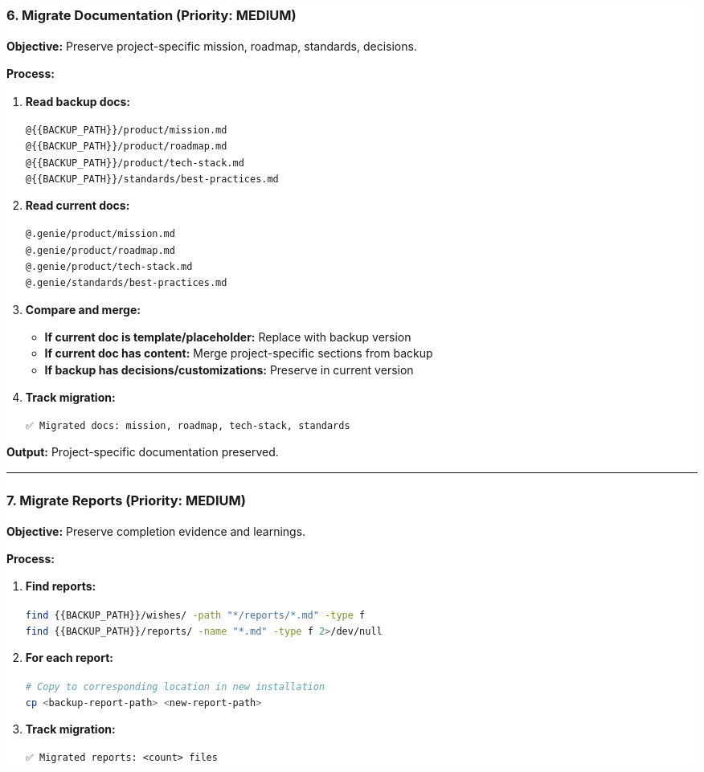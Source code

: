 ### 6. Migrate Documentation (Priority: MEDIUM)

**Objective:** Preserve project-specific mission, roadmap, standards, decisions.

**Process:**

1. **Read backup docs:**
   ```
   @{{BACKUP_PATH}}/product/mission.md
   @{{BACKUP_PATH}}/product/roadmap.md
   @{{BACKUP_PATH}}/product/tech-stack.md
   @{{BACKUP_PATH}}/standards/best-practices.md
   ```

2. **Read current docs:**
   ```
   @.genie/product/mission.md
   @.genie/product/roadmap.md
   @.genie/product/tech-stack.md
   @.genie/standards/best-practices.md
   ```

3. **Compare and merge:**
   - **If current doc is template/placeholder:** Replace with backup version
   - **If current doc has content:** Merge project-specific sections from backup
   - **If backup has decisions/customizations:** Preserve in current version

4. **Track migration:**
   ```
   ✅ Migrated docs: mission, roadmap, tech-stack, standards
   ```

**Output:** Project-specific documentation preserved.

---

### 7. Migrate Reports (Priority: MEDIUM)

**Objective:** Preserve completion evidence and learnings.

**Process:**

1. **Find reports:**
   ```bash
   find {{BACKUP_PATH}}/wishes/ -path "*/reports/*.md" -type f
   find {{BACKUP_PATH}}/reports/ -name "*.md" -type f 2>/dev/null
   ```

2. **For each report:**
   ```bash
   # Copy to corresponding location in new installation
   cp <backup-report-path> <new-report-path>
   ```

3. **Track migration:**
   ```
   ✅ Migrated reports: <count> files
   ```
